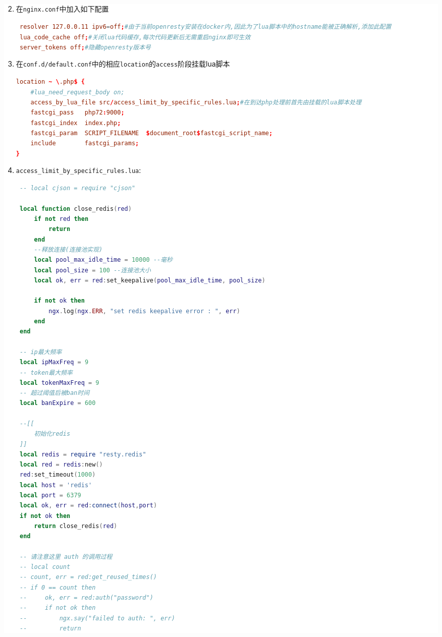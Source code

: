 2. 在`nginx.conf`中加入如下配置
   ```conf
    resolver 127.0.0.11 ipv6=off;#由于当前openresty安装在docker内,因此为了lua脚本中的hostname能被正确解析,添加此配置
    lua_code_cache off;#关闭lua代码缓存,每次代码更新后无需重启nginx即可生效
    server_tokens off;#隐藏openresty版本号
   ```

3. 在`conf.d/default.conf`中的相应`location`的`access`阶段挂载lua脚本
    ```conf
    location ~ \.php$ {
        #lua_need_request_body on;
        access_by_lua_file src/access_limit_by_specific_rules.lua;#在到达php处理前首先由挂载的lua脚本处理
        fastcgi_pass   php72:9000;
        fastcgi_index  index.php;
        fastcgi_param  SCRIPT_FILENAME  $document_root$fastcgi_script_name;
        include        fastcgi_params;
    }
    ```
4. `access_limit_by_specific_rules.lua`:
   
   ```lua
    -- local cjson = require "cjson"

    local function close_redis(red)
        if not red then
            return
        end
        --释放连接(连接池实现)
        local pool_max_idle_time = 10000 --毫秒
        local pool_size = 100 --连接池大小
        local ok, err = red:set_keepalive(pool_max_idle_time, pool_size)

        if not ok then
            ngx.log(ngx.ERR, "set redis keepalive error : ", err)
        end
    end

    -- ip最大频率
    local ipMaxFreq = 9
    -- token最大频率
    local tokenMaxFreq = 9
    -- 超过阈值后被ban时间
    local banExpire = 600

    --[[
        初始化redis
    ]]
    local redis = require "resty.redis"
    local red = redis:new()
    red:set_timeout(1000)
    local host = 'redis'
    local port = 6379
    local ok, err = red:connect(host,port)
    if not ok then
        return close_redis(red)
    end

    -- 请注意这里 auth 的调用过程
    -- local count
    -- count, err = red:get_reused_times()
    -- if 0 == count then
    --     ok, err = red:auth("password")
    --     if not ok then
    --         ngx.say("failed to auth: ", err)
    --         return
   ```